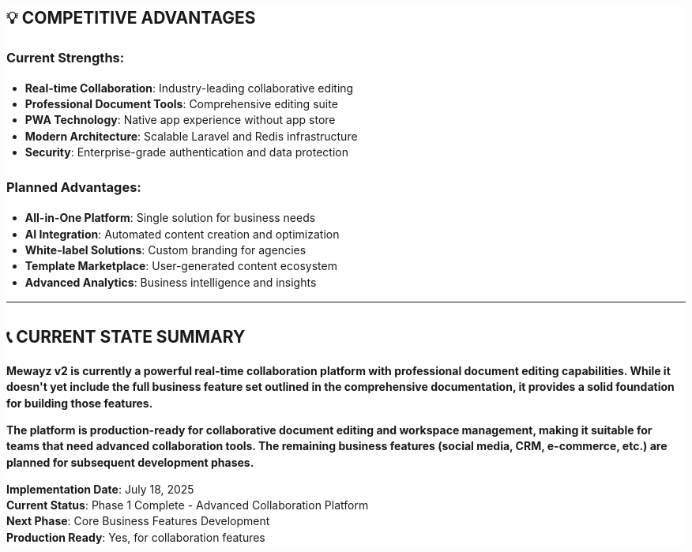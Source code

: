 ## 💡 **COMPETITIVE ADVANTAGES**

### Current Strengths:
- **Real-time Collaboration**: Industry-leading collaborative editing
- **Professional Document Tools**: Comprehensive editing suite
- **PWA Technology**: Native app experience without app store
- **Modern Architecture**: Scalable Laravel and Redis infrastructure
- **Security**: Enterprise-grade authentication and data protection

### Planned Advantages:
- **All-in-One Platform**: Single solution for business needs
- **AI Integration**: Automated content creation and optimization
- **White-label Solutions**: Custom branding for agencies
- **Template Marketplace**: User-generated content ecosystem
- **Advanced Analytics**: Business intelligence and insights

---

## 📞 **CURRENT STATE SUMMARY**

**Mewayz v2 is currently a powerful real-time collaboration platform with professional document editing capabilities. While it doesn't yet include the full business feature set outlined in the comprehensive documentation, it provides a solid foundation for building those features.**

**The platform is production-ready for collaborative document editing and workspace management, making it suitable for teams that need advanced collaboration tools. The remaining business features (social media, CRM, e-commerce, etc.) are planned for subsequent development phases.**

**Implementation Date**: July 18, 2025  
**Current Status**: Phase 1 Complete - Advanced Collaboration Platform  
**Next Phase**: Core Business Features Development  
**Production Ready**: Yes, for collaboration features